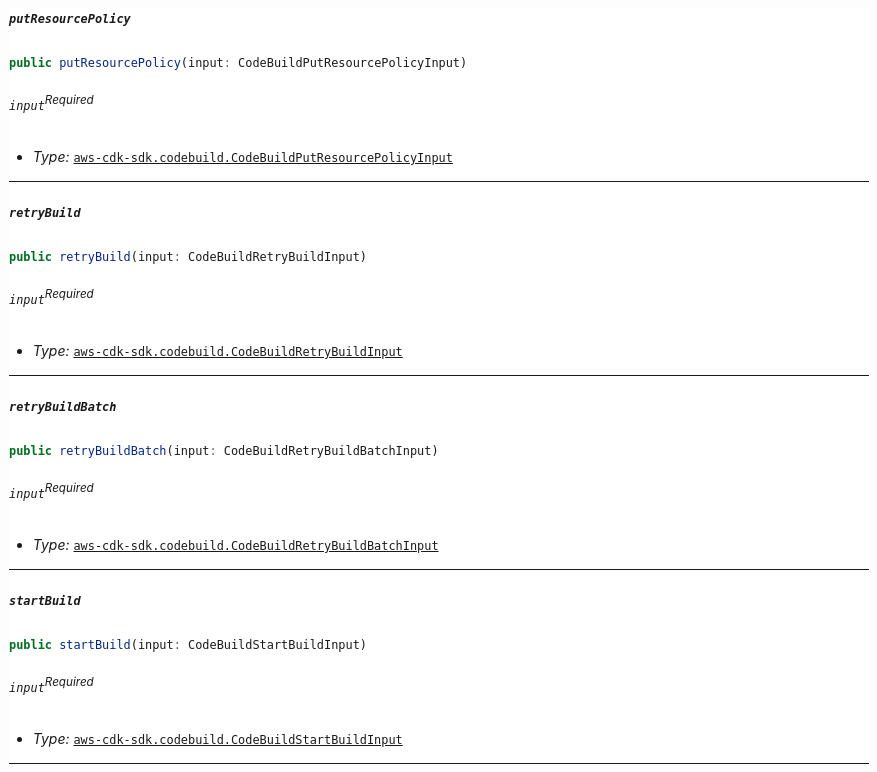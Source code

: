 ##### `putResourcePolicy` <a name="aws-cdk-sdk.codebuild.CodeBuildClient.putResourcePolicy"></a>

```typescript
public putResourcePolicy(input: CodeBuildPutResourcePolicyInput)
```

###### `input`<sup>Required</sup> <a name="aws-cdk-sdk.codebuild.CodeBuildClient.parameter.input"></a>

- *Type:* [`aws-cdk-sdk.codebuild.CodeBuildPutResourcePolicyInput`](#aws-cdk-sdk.codebuild.CodeBuildPutResourcePolicyInput)

---

##### `retryBuild` <a name="aws-cdk-sdk.codebuild.CodeBuildClient.retryBuild"></a>

```typescript
public retryBuild(input: CodeBuildRetryBuildInput)
```

###### `input`<sup>Required</sup> <a name="aws-cdk-sdk.codebuild.CodeBuildClient.parameter.input"></a>

- *Type:* [`aws-cdk-sdk.codebuild.CodeBuildRetryBuildInput`](#aws-cdk-sdk.codebuild.CodeBuildRetryBuildInput)

---

##### `retryBuildBatch` <a name="aws-cdk-sdk.codebuild.CodeBuildClient.retryBuildBatch"></a>

```typescript
public retryBuildBatch(input: CodeBuildRetryBuildBatchInput)
```

###### `input`<sup>Required</sup> <a name="aws-cdk-sdk.codebuild.CodeBuildClient.parameter.input"></a>

- *Type:* [`aws-cdk-sdk.codebuild.CodeBuildRetryBuildBatchInput`](#aws-cdk-sdk.codebuild.CodeBuildRetryBuildBatchInput)

---

##### `startBuild` <a name="aws-cdk-sdk.codebuild.CodeBuildClient.startBuild"></a>

```typescript
public startBuild(input: CodeBuildStartBuildInput)
```

###### `input`<sup>Required</sup> <a name="aws-cdk-sdk.codebuild.CodeBuildClient.parameter.input"></a>

- *Type:* [`aws-cdk-sdk.codebuild.CodeBuildStartBuildInput`](#aws-cdk-sdk.codebuild.CodeBuildStartBuildInput)

---

